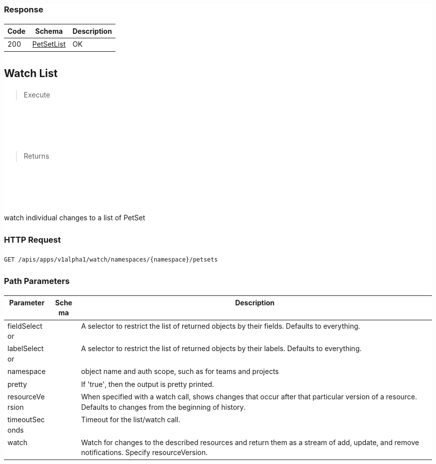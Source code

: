 
### Response

Code         | Schema     | Description
------------ | ---------- | -----------
200 | [PetSetList](#petsetlist-v1alpha1) | OK


## Watch List

> Execute

```shell



```



```yaml



```

> Returns

```shell



```


```yaml



```



watch individual changes to a list of PetSet

### HTTP Request

`GET /apis/apps/v1alpha1/watch/namespaces/{namespace}/petsets`

### Path Parameters

Parameter    | Schema     | Description
------------ | ---------- | -----------
fieldSelector |  | A selector to restrict the list of returned objects by their fields. Defaults to everything.
labelSelector |  | A selector to restrict the list of returned objects by their labels. Defaults to everything.
namespace |  | object name and auth scope, such as for teams and projects
pretty |  | If 'true', then the output is pretty printed.
resourceVersion |  | When specified with a watch call, shows changes that occur after that particular version of a resource. Defaults to changes from the beginning of history.
timeoutSeconds |  | Timeout for the list/watch call.
watch |  | Watch for changes to the described resources and return them as a stream of add, update, and remove notifications. Specify resourceVersion.

